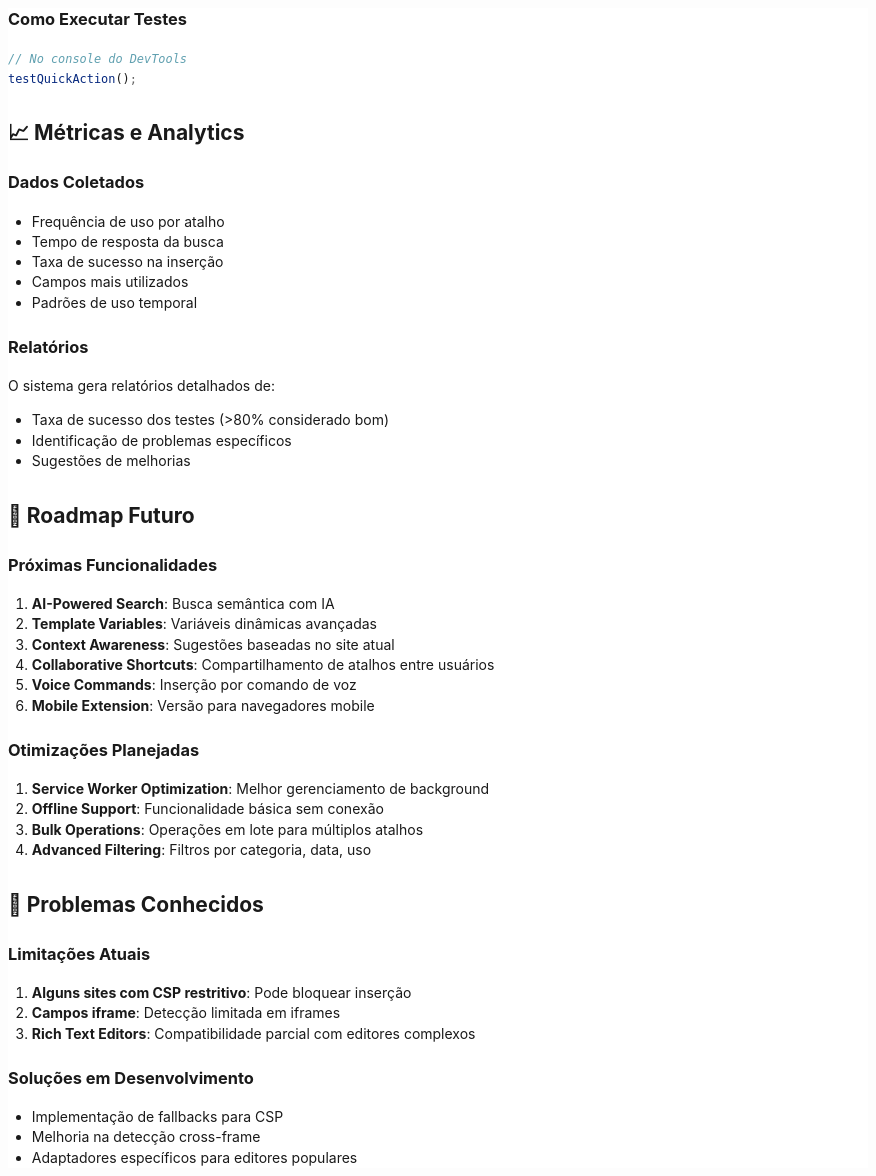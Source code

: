 ### Como Executar Testes
```javascript
// No console do DevTools
testQuickAction();
```

## 📈 Métricas e Analytics

### Dados Coletados
- Frequência de uso por atalho
- Tempo de resposta da busca
- Taxa de sucesso na inserção
- Campos mais utilizados
- Padrões de uso temporal

### Relatórios
O sistema gera relatórios detalhados de:
- Taxa de sucesso dos testes (>80% considerado bom)
- Identificação de problemas específicos
- Sugestões de melhorias

## 🔮 Roadmap Futuro

### Próximas Funcionalidades
1. **AI-Powered Search**: Busca semântica com IA
2. **Template Variables**: Variáveis dinâmicas avançadas
3. **Context Awareness**: Sugestões baseadas no site atual
4. **Collaborative Shortcuts**: Compartilhamento de atalhos entre usuários
5. **Voice Commands**: Inserção por comando de voz
6. **Mobile Extension**: Versão para navegadores mobile

### Otimizações Planejadas
1. **Service Worker Optimization**: Melhor gerenciamento de background
2. **Offline Support**: Funcionalidade básica sem conexão
3. **Bulk Operations**: Operações em lote para múltiplos atalhos
4. **Advanced Filtering**: Filtros por categoria, data, uso

## 🐛 Problemas Conhecidos

### Limitações Atuais
1. **Alguns sites com CSP restritivo**: Pode bloquear inserção
2. **Campos iframe**: Detecção limitada em iframes
3. **Rich Text Editors**: Compatibilidade parcial com editores complexos

### Soluções em Desenvolvimento
- Implementação de fallbacks para CSP
- Melhoria na detecção cross-frame
- Adaptadores específicos para editores populares
